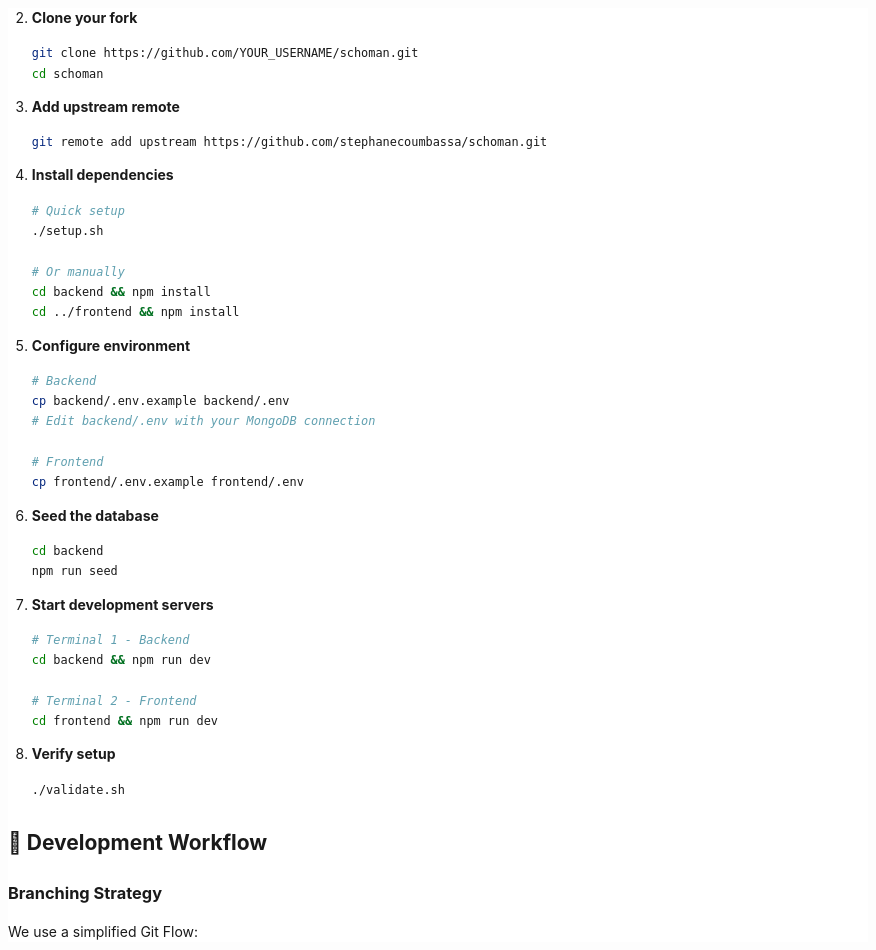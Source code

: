 2. **Clone your fork**
   ```bash
   git clone https://github.com/YOUR_USERNAME/schoman.git
   cd schoman
   ```

3. **Add upstream remote**
   ```bash
   git remote add upstream https://github.com/stephanecoumbassa/schoman.git
   ```

4. **Install dependencies**
   ```bash
   # Quick setup
   ./setup.sh
   
   # Or manually
   cd backend && npm install
   cd ../frontend && npm install
   ```

5. **Configure environment**
   ```bash
   # Backend
   cp backend/.env.example backend/.env
   # Edit backend/.env with your MongoDB connection
   
   # Frontend
   cp frontend/.env.example frontend/.env
   ```

6. **Seed the database**
   ```bash
   cd backend
   npm run seed
   ```

7. **Start development servers**
   ```bash
   # Terminal 1 - Backend
   cd backend && npm run dev
   
   # Terminal 2 - Frontend
   cd frontend && npm run dev
   ```

8. **Verify setup**
   ```bash
   ./validate.sh
   ```

## 🔄 Development Workflow

### Branching Strategy

We use a simplified Git Flow:
